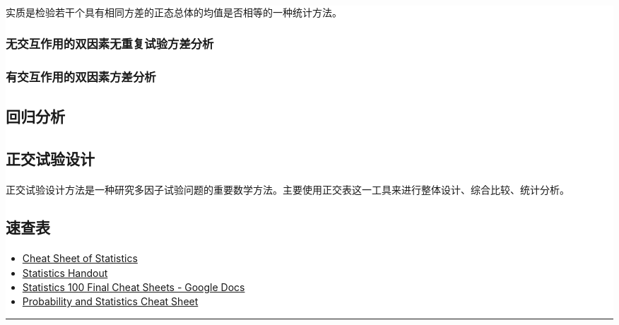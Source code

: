实质是检验若干个具有相同方差的正态总体的均值是否相等的一种统计方法。

### 无交互作用的双因素无重复试验方差分析

### 有交互作用的双因素方差分析

## 回归分析

## 正交试验设计

正交试验设计方法是一种研究多因子试验问题的重要数学方法。主要使用正交表这一工具来进行整体设计、综合比较、统计分析。

## 速查表

- [Cheat Sheet of Statistics](https://kdocs.cn/l/cdcIGVv2EHj9)
- [Statistics Handout](https://kdocs.cn/l/cnz6IbIdC1p1)
- [Statistics 100 Final Cheat Sheets - Google Docs](https://kdocs.cn/l/ce7Qrzy5O9zK)
- [Probability and Statistics Cheat Sheet](https://kdocs.cn/l/cdeLJEPc9zWG)

---

[^cite_ref-1]: [统计学假设检验中 p 值的含义具体是什么？](https://www.zhihu.com/question/23149768/answer/2239802323)
[^cite_ref-2]: [检验统计量是什么？](https://support.minitab.com/zh-cn/minitab/18/help-and-how-to/statistics/basic-statistics/supporting-topics/basics/what-is-a-test-statistic/)
